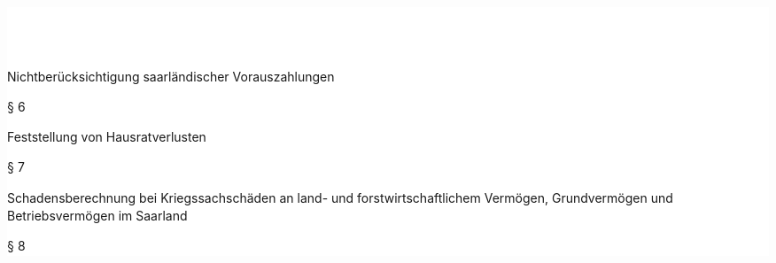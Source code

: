 <td style align="left" valign="top" charoff="50">

 

</td>

</tr>

<tr>

<td style colspan="5" align="left" valign="top" charoff="50">

 

</td>

</tr>

<tr>

<td style colspan="4" align="left" valign="top" charoff="50">

Nichtberücksichtigung saarländischer Vorauszahlungen

</td>

<td style align="left" valign="bottom" charoff="50">

§ 6

</td>

</tr>

<tr>

<td style colspan="4" align="left" valign="top" charoff="50">

Feststellung von Hausratverlusten

</td>

<td style align="left" valign="bottom" charoff="50">

§ 7

</td>

</tr>

<tr>

<td style colspan="4" align="left" valign="top" charoff="50">

Schadensberechnung bei Kriegssachschäden an land- und
forstwirtschaftlichem Vermögen, Grundvermögen und Betriebsvermögen im
Saarland

</td>

<td style align="left" valign="bottom" charoff="50">

§ 8

</td>
